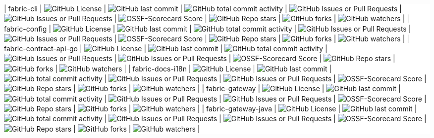 | fabric-cli | ![GitHub License](https://img.shields.io/github/license/hyperledger/fabric-cli) | ![GitHub last commit](https://img.shields.io/github/last-commit/hyperledger/fabric-cli) | ![GitHub total commit activity](https://img.shields.io/github/commit-activity/t/hyperledger/fabric-cli) | ![GitHub Issues or Pull Requests](https://img.shields.io/github/issues/hyperledger/fabric-cli) | ![GitHub Issues or Pull Requests](https://img.shields.io/github/issues-pr/hyperledger/fabric-cli) | ![OSSF-Scorecard Score](https://img.shields.io/ossf-scorecard/github.com/hyperledger/fabric-cli) | ![GitHub Repo stars](https://img.shields.io/github/stars/hyperledger/fabric-cli) | ![GitHub forks](https://img.shields.io/github/forks/hyperledger/fabric-cli) | ![GitHub watchers](https://img.shields.io/github/watchers/hyperledger/fabric-cli) |
| fabric-config | ![GitHub License](https://img.shields.io/github/license/hyperledger/fabric-config) | ![GitHub last commit](https://img.shields.io/github/last-commit/hyperledger/fabric-config) | ![GitHub total commit activity](https://img.shields.io/github/commit-activity/t/hyperledger/fabric-config) | ![GitHub Issues or Pull Requests](https://img.shields.io/github/issues/hyperledger/fabric-config) | ![GitHub Issues or Pull Requests](https://img.shields.io/github/issues-pr/hyperledger/fabric-config) | ![OSSF-Scorecard Score](https://img.shields.io/ossf-scorecard/github.com/hyperledger/fabric-config) | ![GitHub Repo stars](https://img.shields.io/github/stars/hyperledger/fabric-config) | ![GitHub forks](https://img.shields.io/github/forks/hyperledger/fabric-config) | ![GitHub watchers](https://img.shields.io/github/watchers/hyperledger/fabric-config) |
| fabric-contract-api-go | ![GitHub License](https://img.shields.io/github/license/hyperledger/fabric-contract-api-go) | ![GitHub last commit](https://img.shields.io/github/last-commit/hyperledger/fabric-contract-api-go) | ![GitHub total commit activity](https://img.shields.io/github/commit-activity/t/hyperledger/fabric-contract-api-go) | ![GitHub Issues or Pull Requests](https://img.shields.io/github/issues/hyperledger/fabric-contract-api-go) | ![GitHub Issues or Pull Requests](https://img.shields.io/github/issues-pr/hyperledger/fabric-contract-api-go) | ![OSSF-Scorecard Score](https://img.shields.io/ossf-scorecard/github.com/hyperledger/fabric-contract-api-go) | ![GitHub Repo stars](https://img.shields.io/github/stars/hyperledger/fabric-contract-api-go) | ![GitHub forks](https://img.shields.io/github/forks/hyperledger/fabric-contract-api-go) | ![GitHub watchers](https://img.shields.io/github/watchers/hyperledger/fabric-contract-api-go) |
| fabric-docs-i18n | ![GitHub License](https://img.shields.io/github/license/hyperledger/fabric-docs-i18n) | ![GitHub last commit](https://img.shields.io/github/last-commit/hyperledger/fabric-docs-i18n) | ![GitHub total commit activity](https://img.shields.io/github/commit-activity/t/hyperledger/fabric-docs-i18n) | ![GitHub Issues or Pull Requests](https://img.shields.io/github/issues/hyperledger/fabric-docs-i18n) | ![GitHub Issues or Pull Requests](https://img.shields.io/github/issues-pr/hyperledger/fabric-docs-i18n) | ![OSSF-Scorecard Score](https://img.shields.io/ossf-scorecard/github.com/hyperledger/fabric-docs-i18n) | ![GitHub Repo stars](https://img.shields.io/github/stars/hyperledger/fabric-docs-i18n) | ![GitHub forks](https://img.shields.io/github/forks/hyperledger/fabric-docs-i18n) | ![GitHub watchers](https://img.shields.io/github/watchers/hyperledger/fabric-docs-i18n) |
| fabric-gateway | ![GitHub License](https://img.shields.io/github/license/hyperledger/fabric-gateway) | ![GitHub last commit](https://img.shields.io/github/last-commit/hyperledger/fabric-gateway) | ![GitHub total commit activity](https://img.shields.io/github/commit-activity/t/hyperledger/fabric-gateway) | ![GitHub Issues or Pull Requests](https://img.shields.io/github/issues/hyperledger/fabric-gateway) | ![GitHub Issues or Pull Requests](https://img.shields.io/github/issues-pr/hyperledger/fabric-gateway) | ![OSSF-Scorecard Score](https://img.shields.io/ossf-scorecard/github.com/hyperledger/fabric-gateway) | ![GitHub Repo stars](https://img.shields.io/github/stars/hyperledger/fabric-gateway) | ![GitHub forks](https://img.shields.io/github/forks/hyperledger/fabric-gateway) | ![GitHub watchers](https://img.shields.io/github/watchers/hyperledger/fabric-gateway) |
| fabric-gateway-java | ![GitHub License](https://img.shields.io/github/license/hyperledger/fabric-gateway-java) | ![GitHub last commit](https://img.shields.io/github/last-commit/hyperledger/fabric-gateway-java) | ![GitHub total commit activity](https://img.shields.io/github/commit-activity/t/hyperledger/fabric-gateway-java) | ![GitHub Issues or Pull Requests](https://img.shields.io/github/issues/hyperledger/fabric-gateway-java) | ![GitHub Issues or Pull Requests](https://img.shields.io/github/issues-pr/hyperledger/fabric-gateway-java) | ![OSSF-Scorecard Score](https://img.shields.io/ossf-scorecard/github.com/hyperledger/fabric-gateway-java) | ![GitHub Repo stars](https://img.shields.io/github/stars/hyperledger/fabric-gateway-java) | ![GitHub forks](https://img.shields.io/github/forks/hyperledger/fabric-gateway-java) | ![GitHub watchers](https://img.shields.io/github/watchers/hyperledger/fabric-gateway-java) |